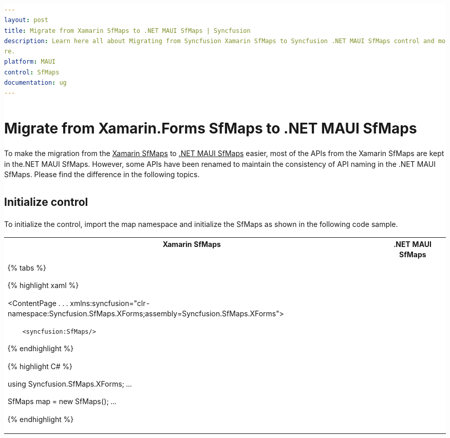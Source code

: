 ```yaml
---
layout: post
title: Migrate from Xamarin SfMaps to .NET MAUI SfMaps | Syncfusion 
description: Learn here all about Migrating from Syncfusion Xamarin SfMaps to Syncfusion .NET MAUI SfMaps control and more.
platform: MAUI
control: SfMaps
documentation: ug
---  
```


# Migrate from Xamarin.Forms SfMaps to .NET MAUI SfMaps

To make the migration from the [Xamarin SfMaps](https://www.syncfusion.com/xamarin-ui-controls/xamarin-maps) to [.NET MAUI SfMaps](https://www.syncfusion.com/maui-controls/maui-maps) easier, most of the APIs from the Xamarin SfMaps are kept in the.NET MAUI SfMaps. However, some APIs have been renamed to maintain the consistency of API naming in the .NET MAUI SfMaps. Please find the difference in the following topics.

## Initialize control

To initialize the control, import the map namespace and initialize the SfMaps as shown in the following code sample.

<table>
<tr>
<th>Xamarin SfMaps</th>
<th>.NET MAUI SfMaps</th></tr>
<tr>
<td>
{% tabs %}

{% highlight xaml %}

<ContentPage
    . . .
    xmlns:syncfusion="clr-namespace:Syncfusion.SfMaps.XForms;assembly=Syncfusion.SfMaps.XForms">

        <syncfusion:SfMaps/>

</ContentPage>

{% endhighlight %}

{% highlight C# %}

using Syncfusion.SfMaps.XForms;
...

SfMaps map = new SfMaps();
...

{% endhighlight %}
